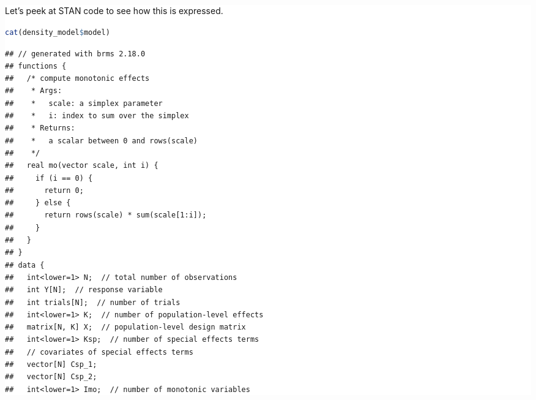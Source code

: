 Let’s peek at STAN code to see how this is expressed.

``` r
cat(density_model$model)
```

    ## // generated with brms 2.18.0
    ## functions {
    ##   /* compute monotonic effects
    ##    * Args:
    ##    *   scale: a simplex parameter
    ##    *   i: index to sum over the simplex
    ##    * Returns:
    ##    *   a scalar between 0 and rows(scale)
    ##    */
    ##   real mo(vector scale, int i) {
    ##     if (i == 0) {
    ##       return 0;
    ##     } else {
    ##       return rows(scale) * sum(scale[1:i]);
    ##     }
    ##   }
    ## }
    ## data {
    ##   int<lower=1> N;  // total number of observations
    ##   int Y[N];  // response variable
    ##   int trials[N];  // number of trials
    ##   int<lower=1> K;  // number of population-level effects
    ##   matrix[N, K] X;  // population-level design matrix
    ##   int<lower=1> Ksp;  // number of special effects terms
    ##   // covariates of special effects terms
    ##   vector[N] Csp_1;
    ##   vector[N] Csp_2;
    ##   int<lower=1> Imo;  // number of monotonic variables